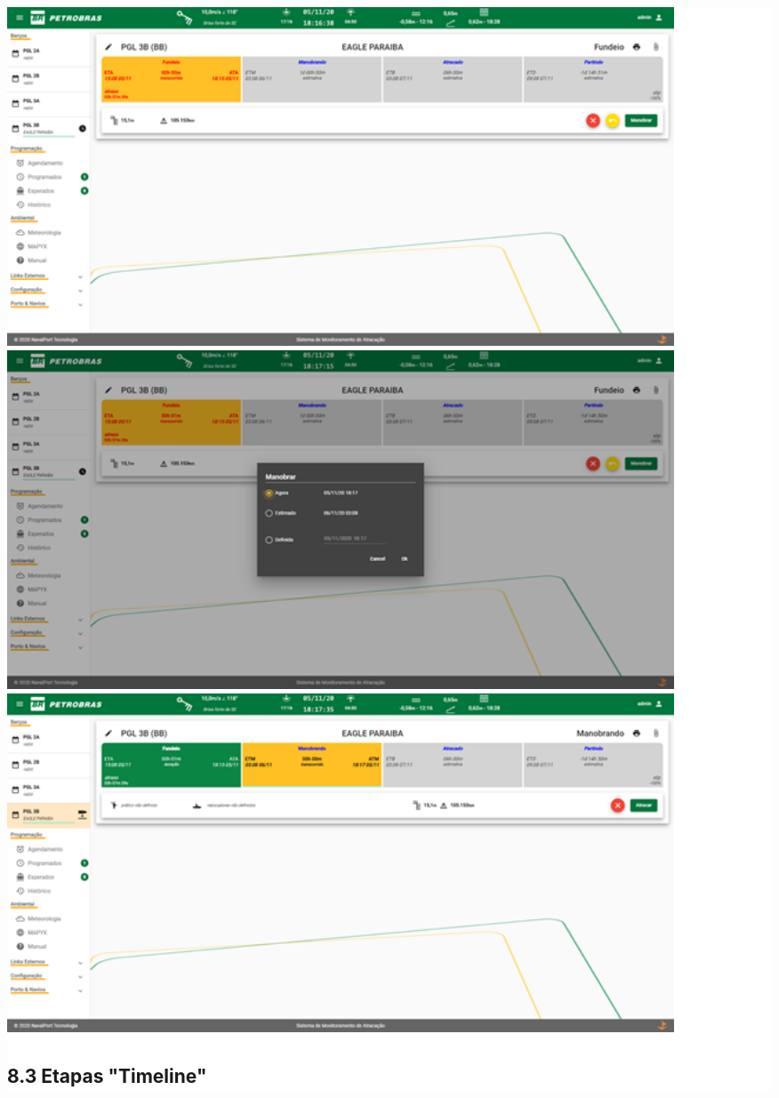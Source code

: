 <img width="750px" src="https://raw.githubusercontent.com/Navalport/manual-sma-navalport/gh-pages/img/Imagem27.png">
<img width="750px" src="https://raw.githubusercontent.com/Navalport/manual-sma-navalport/gh-pages/img/Imagem28.png">
<img width="750px" src="https://raw.githubusercontent.com/Navalport/manual-sma-navalport/gh-pages/img/Imagem29.png">
  
  <h2>8.3 Etapas "Timeline"</h2>
 